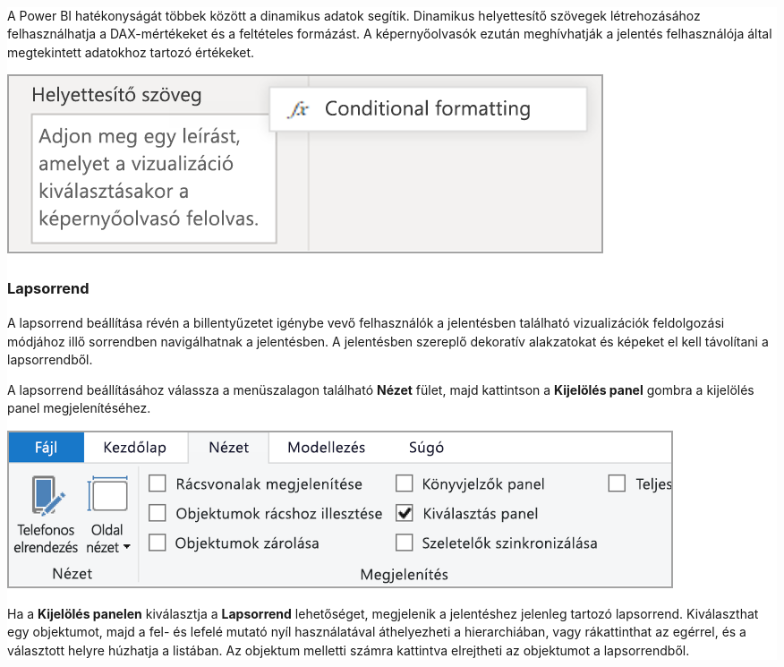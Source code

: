 A Power BI hatékonyságát többek között a dinamikus adatok segítik. Dinamikus helyettesítő szövegek létrehozásához felhasználhatja a DAX-mértékeket és a feltételes formázást. A képernyőolvasók ezután meghívhatják a jelentés felhasználója által megtekintett adatokhoz tartozó értékeket.

![helyettesítő szöveg feltételes formázása](media/desktop-accessibility/accessibility-creating-reports-07.png)

### <a name="tab-order"></a>Lapsorrend
A lapsorrend beállítása révén a billentyűzetet igénybe vevő felhasználók a jelentésben található vizualizációk feldolgozási módjához illő sorrendben navigálhatnak a jelentésben. A jelentésben szereplő dekoratív alakzatokat és képeket el kell távolítani a lapsorrendből. 

A lapsorrend beállításához válassza a menüszalagon található **Nézet** fület, majd kattintson a **Kijelölés panel** gombra a kijelölés panel megjelenítéséhez.

![A Kijelölés panel a nézet menüben](media/desktop-accessibility/accessibility-creating-reports-08.png)

Ha a **Kijelölés panelen** kiválasztja a **Lapsorrend** lehetőséget, megjelenik a jelentéshez jelenleg tartozó lapsorrend. Kiválaszthat egy objektumot, majd a fel- és lefelé mutató nyíl használatával áthelyezheti a hierarchiában, vagy rákattinthat az egérrel, és a választott helyre húzhatja a listában. Az objektum melletti számra kattintva elrejtheti az objektumot a lapsorrendből.
